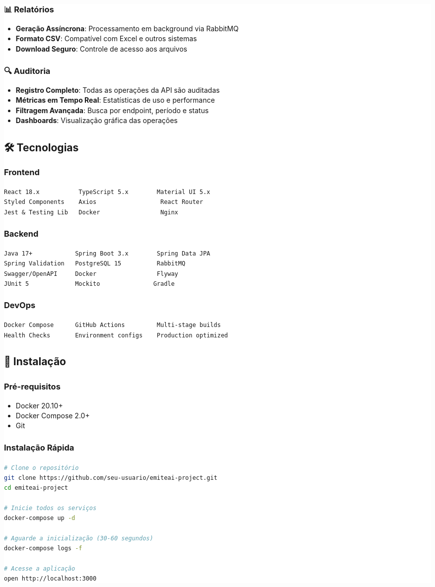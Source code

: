 ### 📊 Relatórios
- **Geração Assíncrona**: Processamento em background via RabbitMQ
- **Formato CSV**: Compatível com Excel e outros sistemas
- **Download Seguro**: Controle de acesso aos arquivos

### 🔍 Auditoria
- **Registro Completo**: Todas as operações da API são auditadas
- **Métricas em Tempo Real**: Estatísticas de uso e performance
- **Filtragem Avançada**: Busca por endpoint, período e status
- **Dashboards**: Visualização gráfica das operações

## 🛠️ Tecnologias

### Frontend
```
React 18.x           TypeScript 5.x        Material UI 5.x
Styled Components    Axios                  React Router
Jest & Testing Lib   Docker                 Nginx
```

### Backend
```
Java 17+            Spring Boot 3.x        Spring Data JPA
Spring Validation   PostgreSQL 15          RabbitMQ
Swagger/OpenAPI     Docker                 Flyway
JUnit 5             Mockito               Gradle
```

### DevOps
```
Docker Compose      GitHub Actions         Multi-stage builds
Health Checks       Environment configs    Production optimized
```

## 🚀 Instalação

### Pré-requisitos
- Docker 20.10+
- Docker Compose 2.0+
- Git

### Instalação Rápida

```bash
# Clone o repositório
git clone https://github.com/seu-usuario/emiteai-project.git
cd emiteai-project

# Inicie todos os serviços
docker-compose up -d

# Aguarde a inicialização (30-60 segundos)
docker-compose logs -f

# Acesse a aplicação
open http://localhost:3000
```
